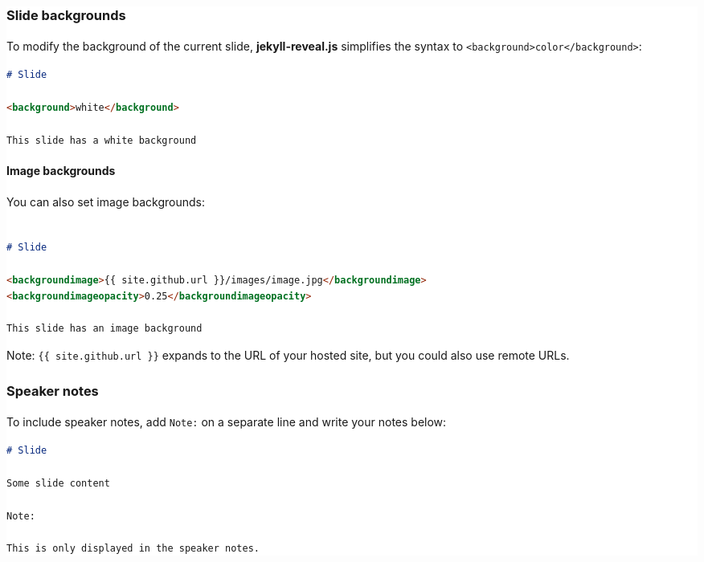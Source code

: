 ### Slide backgrounds

To modify the background of the current slide, **jekyll-reveal.js** simplifies the syntax to `<background>color</background>`:

```markdown
# Slide

<background>white</background>

This slide has a white background
```

#### Image backgrounds

You can also set image backgrounds:

```markdown

# Slide

<backgroundimage>{{ site.github.url }}/images/image.jpg</backgroundimage>
<backgroundimageopacity>0.25</backgroundimageopacity>

This slide has an image background

```

Note: `{{ site.github.url }}` expands to the URL of your hosted site, but you could also use remote URLs.

### Speaker notes

To include speaker notes, add `Note:` on a separate line and write your notes below:

```markdown
# Slide

Some slide content

Note:

This is only displayed in the speaker notes.
```

[reveal.js]: http://lab.hakim.se/reveal-js/#/
[jekyll]: http://jekyllrb.com/
[markdown]: http://daringfireball.net/projects/markdown/
[example presentation]: http://dploeger.github.io/jekyll-revealjs/example
[install jekyll]: http://jekyllrb.com/docs/installation/
[options]: https://github.com/hakimel/reveal.js#configuration
[dependencies]: https://github.com/hakimel/reveal.js#dependencies
[posts]: https://jekyllrb.com/docs/posts/#creating-posts
[theme]: https://github.com/hakimel/reveal.js#theming
